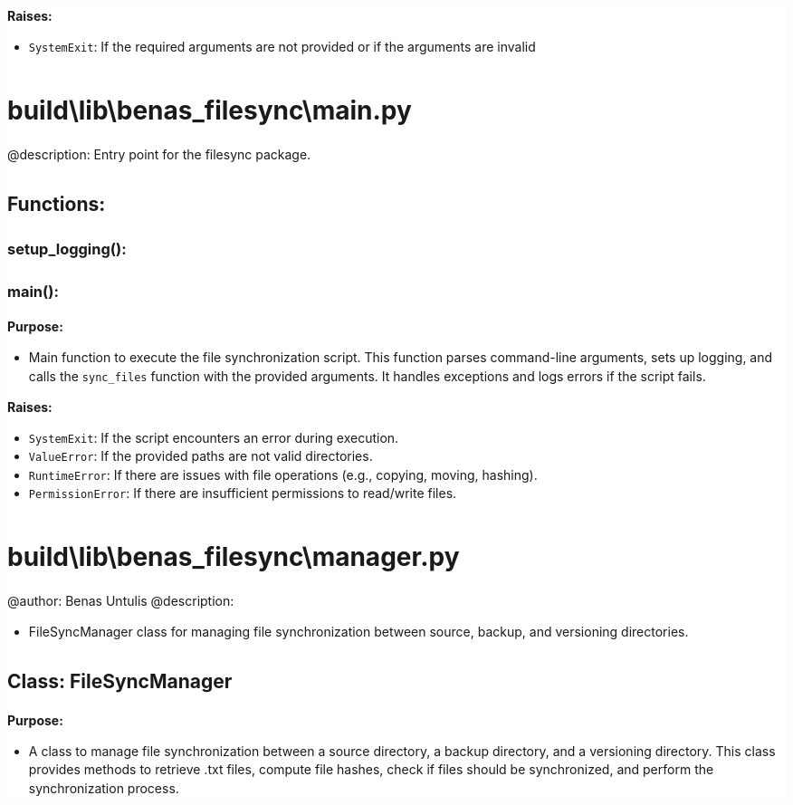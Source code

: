 **Raises:**
- ``SystemExit``: If the required arguments are not provided or if the arguments are invalid







# build\lib\benas_filesync\main.py
@description: Entry point for the filesync package.





## Functions:


### setup_logging(): 





### main(): 
**Purpose:** 
- Main function to execute the file synchronization script.
This function parses command-line arguments, sets up logging, and calls the `sync_files` function
with the provided arguments. It handles exceptions and logs errors if the script fails.

**Raises:**
- ``SystemExit``: If the script encounters an error during execution.
- ``ValueError``: If the provided paths are not valid directories.
- ``RuntimeError``: If there are issues with file operations (e.g., copying, moving, hashing).
- ``PermissionError``: If there are insufficient permissions to read/write files.







# build\lib\benas_filesync\manager.py
@author: Benas Untulis
@description:
- FileSyncManager class for managing file synchronization between source, backup, and versioning directories.



## Class: FileSyncManager
**Purpose:** 
- A class to manage file synchronization between a source directory, a backup directory, and a versioning directory.
This class provides methods to retrieve .txt files, compute file hashes, check if files should be synchronized,
and perform the synchronization process.
